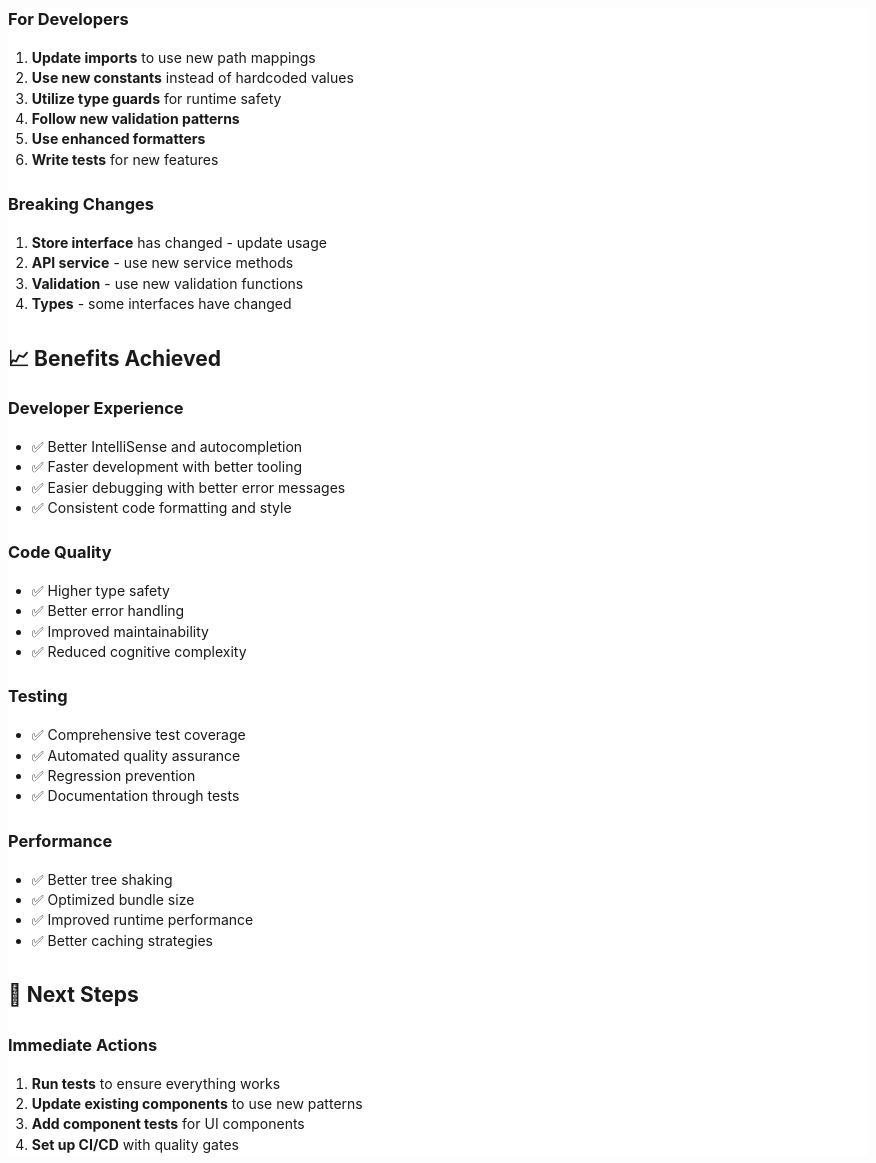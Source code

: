 ### For Developers
1. **Update imports** to use new path mappings
2. **Use new constants** instead of hardcoded values
3. **Utilize type guards** for runtime safety
4. **Follow new validation patterns**
5. **Use enhanced formatters**
6. **Write tests** for new features

### Breaking Changes
1. **Store interface** has changed - update usage
2. **API service** - use new service methods
3. **Validation** - use new validation functions
4. **Types** - some interfaces have changed

## 📈 Benefits Achieved

### Developer Experience
- ✅ Better IntelliSense and autocompletion
- ✅ Faster development with better tooling
- ✅ Easier debugging with better error messages
- ✅ Consistent code formatting and style

### Code Quality
- ✅ Higher type safety
- ✅ Better error handling
- ✅ Improved maintainability
- ✅ Reduced cognitive complexity

### Testing
- ✅ Comprehensive test coverage
- ✅ Automated quality assurance
- ✅ Regression prevention
- ✅ Documentation through tests

### Performance
- ✅ Better tree shaking
- ✅ Optimized bundle size
- ✅ Improved runtime performance
- ✅ Better caching strategies

## 🚀 Next Steps

### Immediate Actions
1. **Run tests** to ensure everything works
2. **Update existing components** to use new patterns
3. **Add component tests** for UI components
4. **Set up CI/CD** with quality gates
